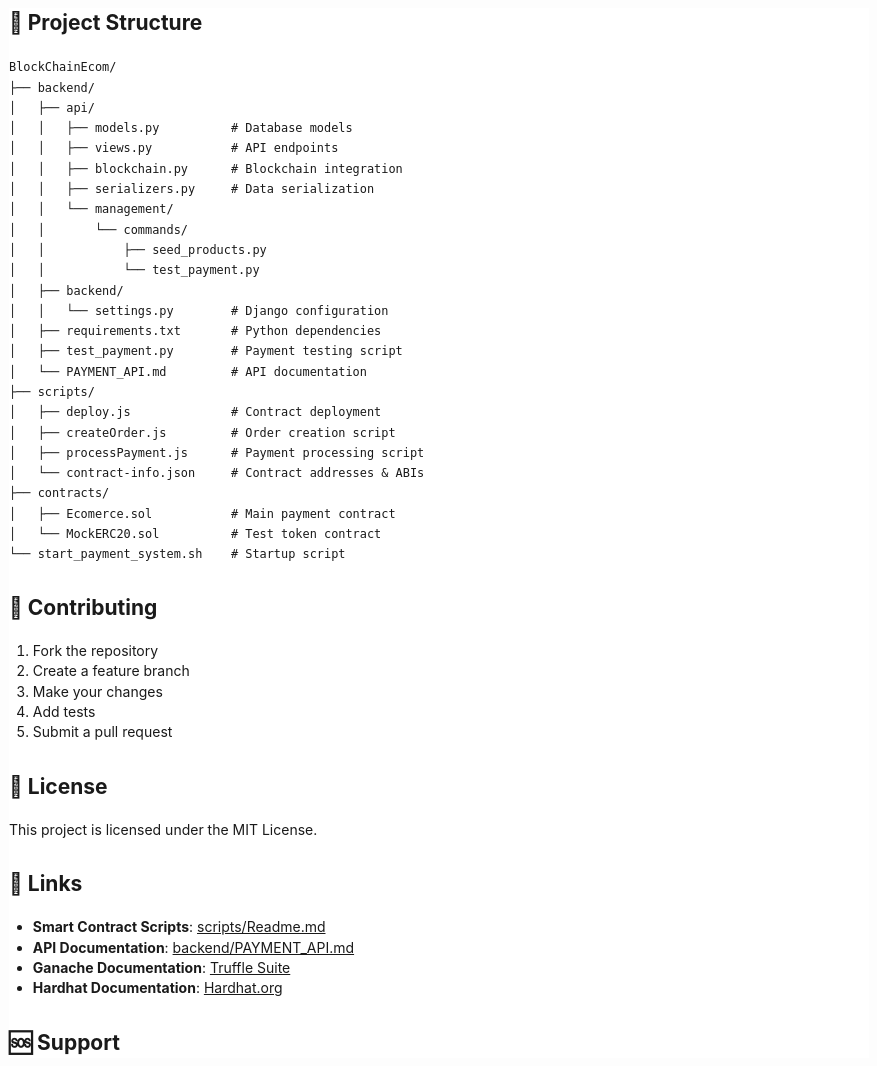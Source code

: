 ## 📁 Project Structure

```
BlockChainEcom/
├── backend/
│   ├── api/
│   │   ├── models.py          # Database models
│   │   ├── views.py           # API endpoints
│   │   ├── blockchain.py      # Blockchain integration
│   │   ├── serializers.py     # Data serialization
│   │   └── management/
│   │       └── commands/
│   │           ├── seed_products.py
│   │           └── test_payment.py
│   ├── backend/
│   │   └── settings.py        # Django configuration
│   ├── requirements.txt       # Python dependencies
│   ├── test_payment.py        # Payment testing script
│   └── PAYMENT_API.md         # API documentation
├── scripts/
│   ├── deploy.js              # Contract deployment
│   ├── createOrder.js         # Order creation script
│   ├── processPayment.js      # Payment processing script
│   └── contract-info.json     # Contract addresses & ABIs
├── contracts/
│   ├── Ecomerce.sol           # Main payment contract
│   └── MockERC20.sol          # Test token contract
└── start_payment_system.sh    # Startup script
```

## 🤝 Contributing

1. Fork the repository
2. Create a feature branch
3. Make your changes
4. Add tests
5. Submit a pull request

## 📝 License

This project is licensed under the MIT License.

## 🔗 Links

- **Smart Contract Scripts**: [scripts/Readme.md](scripts/Readme.md)
- **API Documentation**: [backend/PAYMENT_API.md](backend/PAYMENT_API.md)
- **Ganache Documentation**: [Truffle Suite](https://trufflesuite.com/ganache/)
- **Hardhat Documentation**: [Hardhat.org](https://hardhat.org/)

## 🆘 Support
